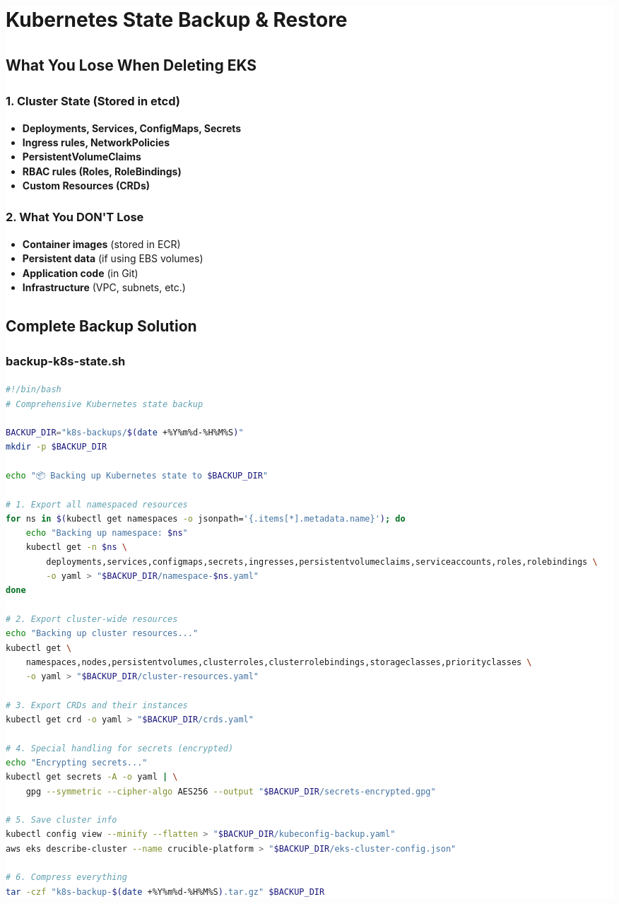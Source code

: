 # Kubernetes State Backup & Restore

## What You Lose When Deleting EKS

### 1. Cluster State (Stored in etcd)
- **Deployments, Services, ConfigMaps, Secrets**
- **Ingress rules, NetworkPolicies**
- **PersistentVolumeClaims**
- **RBAC rules (Roles, RoleBindings)**
- **Custom Resources (CRDs)**

### 2. What You DON'T Lose
- **Container images** (stored in ECR)
- **Persistent data** (if using EBS volumes)
- **Application code** (in Git)
- **Infrastructure** (VPC, subnets, etc.)

## Complete Backup Solution

### backup-k8s-state.sh
```bash
#!/bin/bash
# Comprehensive Kubernetes state backup

BACKUP_DIR="k8s-backups/$(date +%Y%m%d-%H%M%S)"
mkdir -p $BACKUP_DIR

echo "📦 Backing up Kubernetes state to $BACKUP_DIR"

# 1. Export all namespaced resources
for ns in $(kubectl get namespaces -o jsonpath='{.items[*].metadata.name}'); do
    echo "Backing up namespace: $ns"
    kubectl get -n $ns \
        deployments,services,configmaps,secrets,ingresses,persistentvolumeclaims,serviceaccounts,roles,rolebindings \
        -o yaml > "$BACKUP_DIR/namespace-$ns.yaml"
done

# 2. Export cluster-wide resources
echo "Backing up cluster resources..."
kubectl get \
    namespaces,nodes,persistentvolumes,clusterroles,clusterrolebindings,storageclasses,priorityclasses \
    -o yaml > "$BACKUP_DIR/cluster-resources.yaml"

# 3. Export CRDs and their instances
kubectl get crd -o yaml > "$BACKUP_DIR/crds.yaml"

# 4. Special handling for secrets (encrypted)
echo "Encrypting secrets..."
kubectl get secrets -A -o yaml | \
    gpg --symmetric --cipher-algo AES256 --output "$BACKUP_DIR/secrets-encrypted.gpg"

# 5. Save cluster info
kubectl config view --minify --flatten > "$BACKUP_DIR/kubeconfig-backup.yaml"
aws eks describe-cluster --name crucible-platform > "$BACKUP_DIR/eks-cluster-config.json"

# 6. Compress everything
tar -czf "k8s-backup-$(date +%Y%m%d-%H%M%S).tar.gz" $BACKUP_DIR

```
